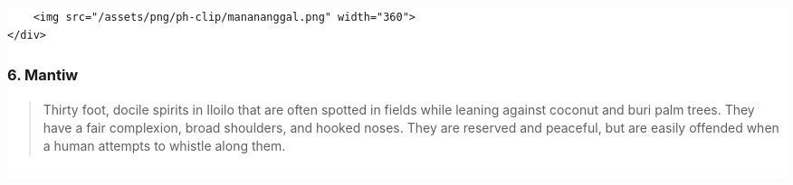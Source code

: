         <img src="/assets/png/ph-clip/manananggal.png" width="360">
    </div>
</div>


### 6. Mantiw

> Thirty foot, docile spirits in Iloilo that are often spotted in fields while leaning
> against coconut and buri palm trees. They have a fair complexion, broad
> shoulders, and hooked noses. They are reserved and peaceful, but are easily
> offended when a human attempts to whistle along them.

<div style="display:flex">
    <!-- video -->
    <div style="flex:33.33%;padding:5px">
        <video width="360" height="360" controls  loop><source src="https://imgur.com/nBvTQiY.mp4" type="video/mp4">Your browser does not support the video tag.</video>
    </div>
    <!-- image -->
    <div style="flex:33.33%;padding:5px">